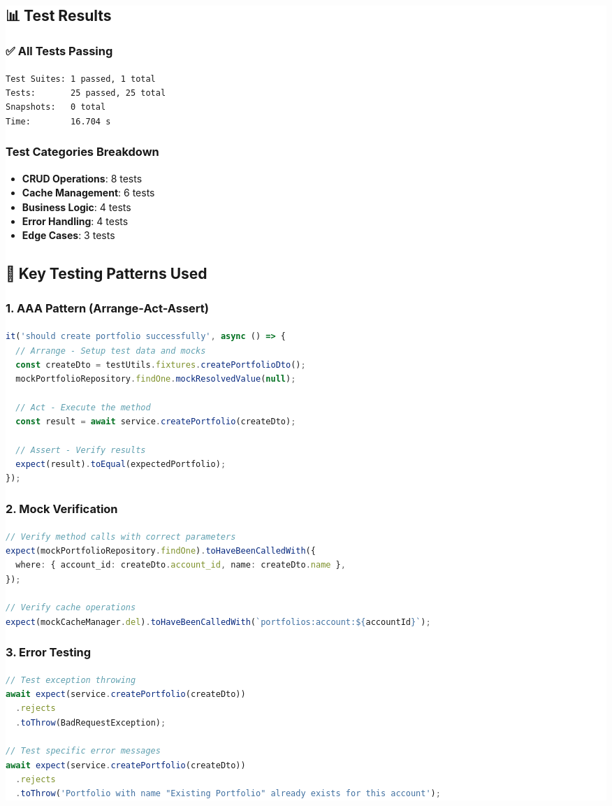 ## 📊 **Test Results**

### **✅ All Tests Passing**
```bash
Test Suites: 1 passed, 1 total
Tests:       25 passed, 25 total
Snapshots:   0 total
Time:        16.704 s
```

### **Test Categories Breakdown**
- **CRUD Operations**: 8 tests
- **Cache Management**: 6 tests  
- **Business Logic**: 4 tests
- **Error Handling**: 4 tests
- **Edge Cases**: 3 tests

## 🎯 **Key Testing Patterns Used**

### **1. AAA Pattern (Arrange-Act-Assert)**
```typescript
it('should create portfolio successfully', async () => {
  // Arrange - Setup test data and mocks
  const createDto = testUtils.fixtures.createPortfolioDto();
  mockPortfolioRepository.findOne.mockResolvedValue(null);
  
  // Act - Execute the method
  const result = await service.createPortfolio(createDto);
  
  // Assert - Verify results
  expect(result).toEqual(expectedPortfolio);
});
```

### **2. Mock Verification**
```typescript
// Verify method calls with correct parameters
expect(mockPortfolioRepository.findOne).toHaveBeenCalledWith({
  where: { account_id: createDto.account_id, name: createDto.name },
});

// Verify cache operations
expect(mockCacheManager.del).toHaveBeenCalledWith(`portfolios:account:${accountId}`);
```

### **3. Error Testing**
```typescript
// Test exception throwing
await expect(service.createPortfolio(createDto))
  .rejects
  .toThrow(BadRequestException);

// Test specific error messages
await expect(service.createPortfolio(createDto))
  .rejects
  .toThrow('Portfolio with name "Existing Portfolio" already exists for this account');
```
